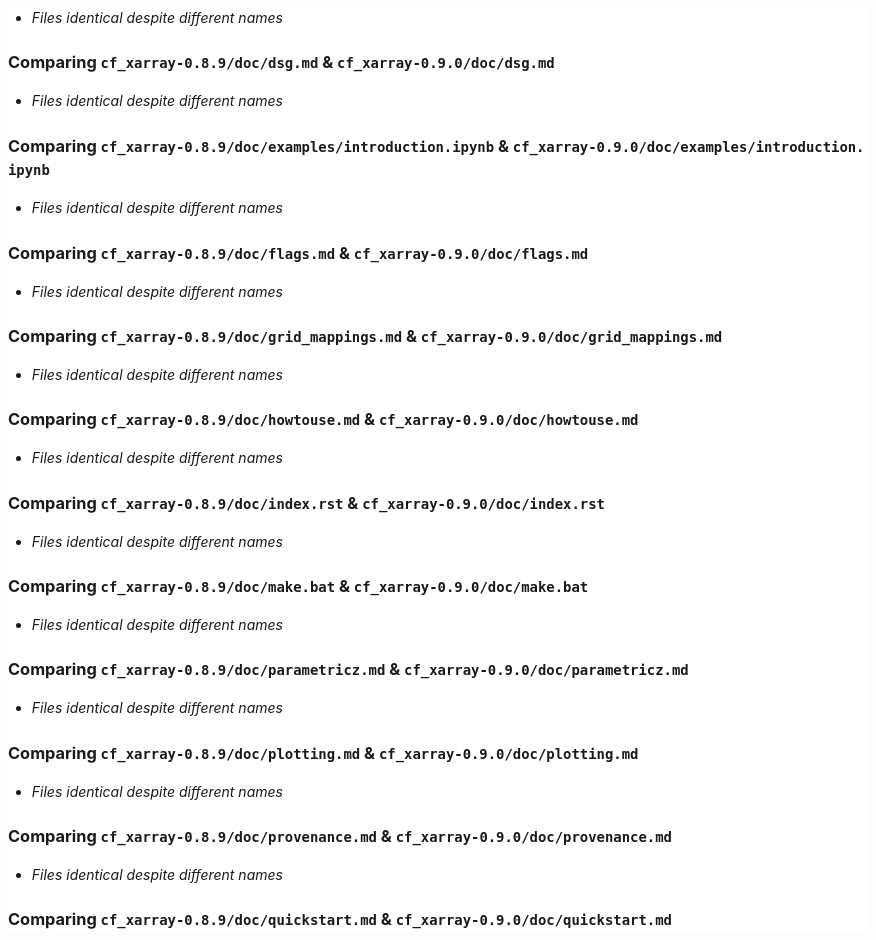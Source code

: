  * *Files identical despite different names*

### Comparing `cf_xarray-0.8.9/doc/dsg.md` & `cf_xarray-0.9.0/doc/dsg.md`

 * *Files identical despite different names*

### Comparing `cf_xarray-0.8.9/doc/examples/introduction.ipynb` & `cf_xarray-0.9.0/doc/examples/introduction.ipynb`

 * *Files identical despite different names*

### Comparing `cf_xarray-0.8.9/doc/flags.md` & `cf_xarray-0.9.0/doc/flags.md`

 * *Files identical despite different names*

### Comparing `cf_xarray-0.8.9/doc/grid_mappings.md` & `cf_xarray-0.9.0/doc/grid_mappings.md`

 * *Files identical despite different names*

### Comparing `cf_xarray-0.8.9/doc/howtouse.md` & `cf_xarray-0.9.0/doc/howtouse.md`

 * *Files identical despite different names*

### Comparing `cf_xarray-0.8.9/doc/index.rst` & `cf_xarray-0.9.0/doc/index.rst`

 * *Files identical despite different names*

### Comparing `cf_xarray-0.8.9/doc/make.bat` & `cf_xarray-0.9.0/doc/make.bat`

 * *Files identical despite different names*

### Comparing `cf_xarray-0.8.9/doc/parametricz.md` & `cf_xarray-0.9.0/doc/parametricz.md`

 * *Files identical despite different names*

### Comparing `cf_xarray-0.8.9/doc/plotting.md` & `cf_xarray-0.9.0/doc/plotting.md`

 * *Files identical despite different names*

### Comparing `cf_xarray-0.8.9/doc/provenance.md` & `cf_xarray-0.9.0/doc/provenance.md`

 * *Files identical despite different names*

### Comparing `cf_xarray-0.8.9/doc/quickstart.md` & `cf_xarray-0.9.0/doc/quickstart.md`
